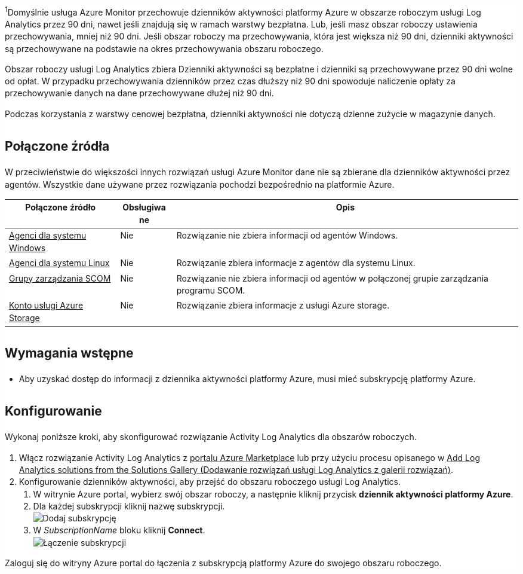 <sup>1</sup>Domyślnie usługa Azure Monitor przechowuje dzienników aktywności platformy Azure w obszarze roboczym usługi Log Analytics przez 90 dni, nawet jeśli znajdują się w ramach warstwy bezpłatna. Lub, jeśli masz obszar roboczy ustawienia przechowywania, mniej niż 90 dni. Jeśli obszar roboczy ma przechowywania, która jest większa niż 90 dni, dzienniki aktywności są przechowywane na podstawie na okres przechowywania obszaru roboczego.

Obszar roboczy usługi Log Analytics zbiera Dzienniki aktywności są bezpłatne i dzienniki są przechowywane przez 90 dni wolne od opłat. W przypadku przechowywania dzienników przez czas dłuższy niż 90 dni spowoduje naliczenie opłaty za przechowywanie danych na dane przechowywane dłużej niż 90 dni.

Podczas korzystania z warstwy cenowej bezpłatna, dzienniki aktywności nie dotyczą dzienne zużycie w magazynie danych.

## <a name="connected-sources"></a>Połączone źródła

W przeciwieństwie do większości innych rozwiązań usługi Azure Monitor dane nie są zbierane dla dzienników aktywności przez agentów. Wszystkie dane używane przez rozwiązania pochodzi bezpośrednio na platformie Azure.

| Połączone źródło | Obsługiwane | Opis |
| --- | --- | --- |
| [Agenci dla systemu Windows](../../azure-monitor/platform/agent-windows.md) | Nie | Rozwiązanie nie zbiera informacji od agentów Windows. |
| [Agenci dla systemu Linux](../../azure-monitor/learn/quick-collect-linux-computer.md) | Nie | Rozwiązanie zbiera informacje z agentów dla systemu Linux. |
| [Grupy zarządzania SCOM](../../azure-monitor/platform/om-agents.md) | Nie | Rozwiązanie nie zbiera informacji od agentów w połączonej grupie zarządzania programu SCOM. |
| [Konto usługi Azure Storage](collect-azure-metrics-logs.md) | Nie | Rozwiązanie zbiera informacje z usługi Azure storage. |

## <a name="prerequisites"></a>Wymagania wstępne

- Aby uzyskać dostęp do informacji z dziennika aktywności platformy Azure, musi mieć subskrypcję platformy Azure.

## <a name="configuration"></a>Konfigurowanie

Wykonaj poniższe kroki, aby skonfigurować rozwiązanie Activity Log Analytics dla obszarów roboczych.

1. Włącz rozwiązanie Activity Log Analytics z [portalu Azure Marketplace](https://azuremarketplace.microsoft.com/marketplace/apps/Microsoft.AzureActivityOMS?tab=Overview) lub przy użyciu procesu opisanego w [Add Log Analytics solutions from the Solutions Gallery (Dodawanie rozwiązań usługi Log Analytics z galerii rozwiązań)](../../azure-monitor/insights/solutions.md).
2. Konfigurowanie dzienników aktywności, aby przejść do obszaru roboczego usługi Log Analytics.
    1. W witrynie Azure portal, wybierz swój obszar roboczy, a następnie kliknij przycisk **dziennik aktywności platformy Azure**.
    2. Dla każdej subskrypcji kliknij nazwę subskrypcji.  
        ![Dodaj subskrypcję](./media/collect-activity-logs/add-subscription.png)
    3. W *SubscriptionName* bloku kliknij **Connect**.  
        ![Łączenie subskrypcji](./media/collect-activity-logs/subscription-connect.png)

Zaloguj się do witryny Azure portal do łączenia z subskrypcją platformy Azure do swojego obszaru roboczego.  
